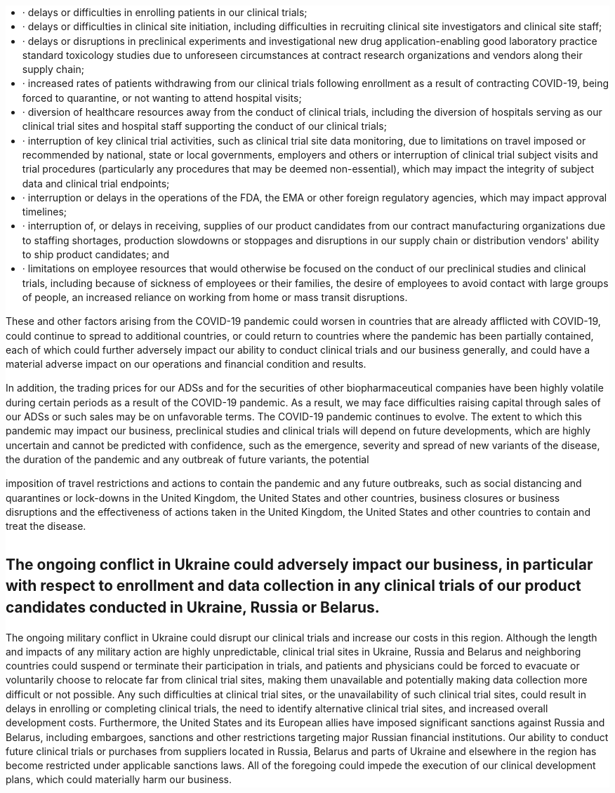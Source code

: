 - · delays or difficulties in enrolling patients in our clinical trials;
- · delays or difficulties in clinical site initiation, including difficulties in recruiting clinical site investigators and clinical site staff;
- · delays or disruptions in preclinical experiments and investigational new drug application-enabling good laboratory practice standard toxicology studies due to unforeseen circumstances at contract research organizations and vendors along their supply chain;
- · increased rates of patients withdrawing from our clinical trials following enrollment as a result of contracting COVID-19, being forced to quarantine, or not wanting to attend hospital visits;
- · diversion of healthcare resources away from the conduct of clinical trials, including the diversion of hospitals serving as our clinical trial sites and hospital staff supporting the conduct of our clinical trials;
- · interruption of key clinical trial activities, such as clinical trial site data monitoring, due to limitations on travel imposed or recommended by national, state or local governments, employers and others or interruption of clinical trial subject visits and trial procedures (particularly any procedures that may be deemed non-essential), which may impact the integrity of subject data and clinical trial endpoints;
- · interruption or delays in the operations of the FDA, the EMA or other foreign regulatory agencies, which may impact approval timelines;
- · interruption of, or delays in receiving, supplies of our product candidates from our contract manufacturing organizations due to staffing shortages, production slowdowns or stoppages and disruptions in our supply chain or distribution vendors' ability to ship product candidates; and
- · limitations on employee resources that would otherwise be focused on the conduct of our preclinical studies and clinical trials, including because of sickness of employees or their families, the desire of employees to avoid contact with large groups of people, an increased reliance on working from home or mass transit disruptions.

These and other factors arising from the COVID-19 pandemic could worsen in countries that are already afflicted with COVID-19, could continue to spread to additional countries, or could return to countries where the pandemic has been partially contained, each of which could further adversely impact our ability to conduct clinical trials and our business generally, and could have a material adverse impact on our operations and financial condition and results.

In addition, the trading prices for our ADSs and for the securities of other biopharmaceutical companies have been highly volatile during certain periods as a result of the COVID-19 pandemic. As a result, we may face difficulties raising capital through sales of our ADSs or such sales may be on unfavorable terms. The COVID-19 pandemic continues to evolve. The extent to which this pandemic may impact our business, preclinical studies and clinical trials will depend on future developments, which are highly uncertain and cannot be predicted with confidence, such as the emergence, severity and spread of new variants of the disease, the duration of the pandemic and any outbreak of future variants, the potential

imposition of travel restrictions and actions to contain the pandemic and any future outbreaks, such as social distancing and quarantines or lock-downs in the United Kingdom, the United States and other countries, business closures or business disruptions and the effectiveness of actions taken in the United Kingdom, the United States and other countries to contain and treat the disease.

## The ongoing conflict in Ukraine could adversely impact our business, in particular with respect to enrollment and data collection in any clinical trials of our product candidates conducted in Ukraine, Russia or Belarus.

The ongoing military conflict in Ukraine could disrupt our clinical trials and increase our costs in this region.  Although the length and impacts of any military action are highly unpredictable, clinical trial sites in Ukraine, Russia and Belarus and neighboring countries could suspend or terminate their participation in trials, and patients and physicians could be forced to evacuate or voluntarily choose to relocate far from clinical trial sites, making them unavailable and potentially making data collection more difficult or not possible.  Any such difficulties at clinical trial sites, or the unavailability of such clinical trial sites, could result in delays in enrolling or completing clinical trials, the need to identify alternative clinical trial sites, and increased overall development costs.  Furthermore, the United States and its European allies have imposed significant sanctions against Russia and Belarus, including embargoes, sanctions and other restrictions targeting major Russian financial institutions.  Our ability to conduct future clinical trials or purchases from suppliers located in Russia, Belarus and parts of Ukraine and elsewhere in the region has become restricted under applicable sanctions laws. All of the foregoing could impede the execution of our clinical development plans, which could materially harm our business.